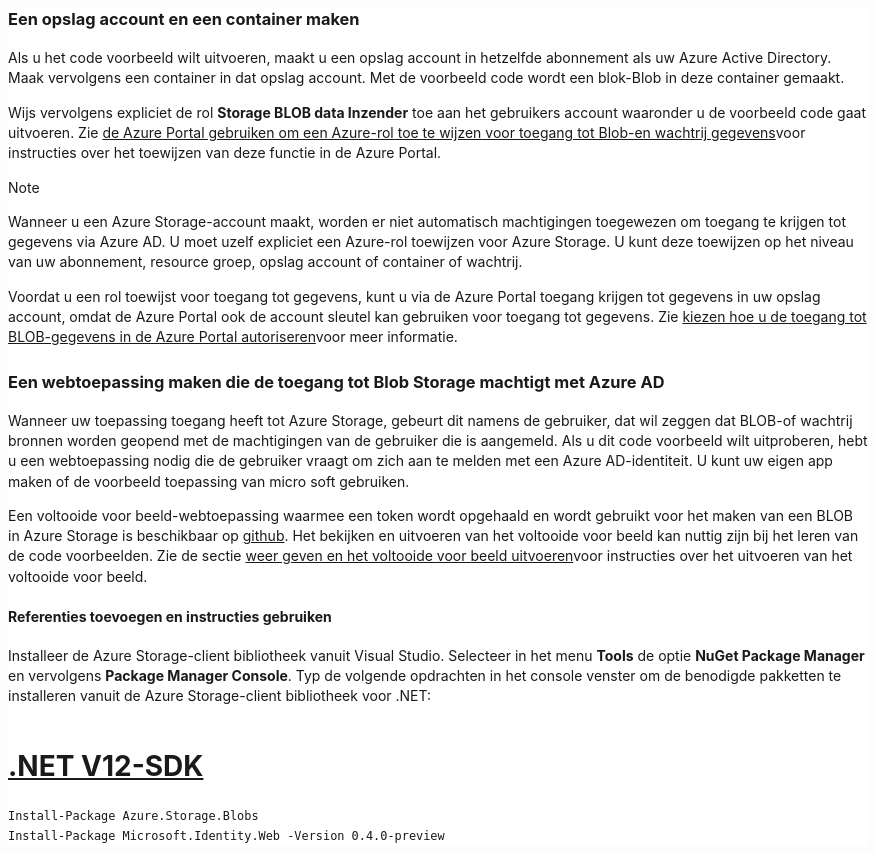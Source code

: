 ### <a name="create-a-storage-account-and-container"></a>Een opslag account en een container maken

Als u het code voorbeeld wilt uitvoeren, maakt u een opslag account in hetzelfde abonnement als uw Azure Active Directory. Maak vervolgens een container in dat opslag account. Met de voorbeeld code wordt een blok-Blob in deze container gemaakt.

Wijs vervolgens expliciet de rol **Storage BLOB data Inzender** toe aan het gebruikers account waaronder u de voorbeeld code gaat uitvoeren. Zie [de Azure Portal gebruiken om een Azure-rol toe te wijzen voor toegang tot Blob-en wachtrij gegevens](storage-auth-aad-rbac-portal.md)voor instructies over het toewijzen van deze functie in de Azure Portal.

> [!NOTE]
> Wanneer u een Azure Storage-account maakt, worden er niet automatisch machtigingen toegewezen om toegang te krijgen tot gegevens via Azure AD. U moet uzelf expliciet een Azure-rol toewijzen voor Azure Storage. U kunt deze toewijzen op het niveau van uw abonnement, resource groep, opslag account of container of wachtrij.
>
> Voordat u een rol toewijst voor toegang tot gegevens, kunt u via de Azure Portal toegang krijgen tot gegevens in uw opslag account, omdat de Azure Portal ook de account sleutel kan gebruiken voor toegang tot gegevens. Zie [kiezen hoe u de toegang tot BLOB-gegevens in de Azure Portal autoriseren](../blobs/authorize-data-operations-portal.md)voor meer informatie.

### <a name="create-a-web-application-that-authorizes-access-to-blob-storage-with-azure-ad"></a>Een webtoepassing maken die de toegang tot Blob Storage machtigt met Azure AD

Wanneer uw toepassing toegang heeft tot Azure Storage, gebeurt dit namens de gebruiker, dat wil zeggen dat BLOB-of wachtrij bronnen worden geopend met de machtigingen van de gebruiker die is aangemeld. Als u dit code voorbeeld wilt uitproberen, hebt u een webtoepassing nodig die de gebruiker vraagt om zich aan te melden met een Azure AD-identiteit. U kunt uw eigen app maken of de voorbeeld toepassing van micro soft gebruiken.

Een voltooide voor beeld-webtoepassing waarmee een token wordt opgehaald en wordt gebruikt voor het maken van een BLOB in Azure Storage is beschikbaar op [github](https://aka.ms/aadstorage). Het bekijken en uitvoeren van het voltooide voor beeld kan nuttig zijn bij het leren van de code voorbeelden. Zie de sectie [weer geven en het voltooide voor beeld uitvoeren](#view-and-run-the-completed-sample)voor instructies over het uitvoeren van het voltooide voor beeld.

#### <a name="add-references-and-using-statements"></a>Referenties toevoegen en instructies gebruiken  

Installeer de Azure Storage-client bibliotheek vanuit Visual Studio. Selecteer in het menu **Tools** de optie **NuGet Package Manager** en vervolgens **Package Manager Console**. Typ de volgende opdrachten in het console venster om de benodigde pakketten te installeren vanuit de Azure Storage-client bibliotheek voor .NET:

# <a name="net-v12-sdk"></a>[.NET V12-SDK](#tab/dotnet)

```console
Install-Package Azure.Storage.Blobs
Install-Package Microsoft.Identity.Web -Version 0.4.0-preview
```
